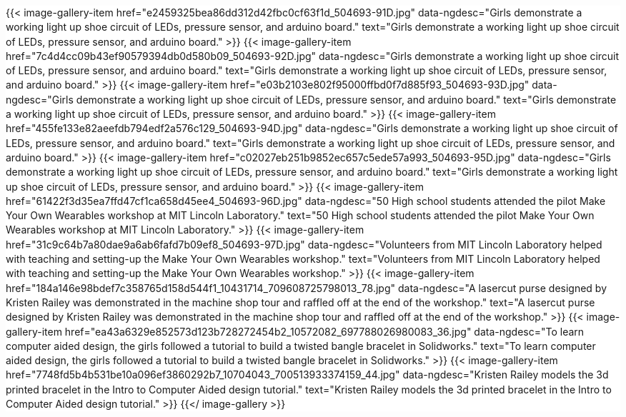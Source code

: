 {{< image-gallery-item href="e2459325bea86dd312d42fbc0cf63f1d_504693-91D.jpg" data-ngdesc="Girls demonstrate a working light up shoe circuit of LEDs, pressure sensor, and arduino board." text="Girls demonstrate a working light up shoe circuit of LEDs, pressure sensor, and arduino board." >}}
{{< image-gallery-item href="7c4d4cc09b43ef90579394db0d580b09_504693-92D.jpg" data-ngdesc="Girls demonstrate a working light up shoe circuit of LEDs, pressure sensor, and arduino board." text="Girls demonstrate a working light up shoe circuit of LEDs, pressure sensor, and arduino board." >}}
{{< image-gallery-item href="e03b2103e802f95000ffbd0f7d885f93_504693-93D.jpg" data-ngdesc="Girls demonstrate a working light up shoe circuit of LEDs, pressure sensor, and arduino board." text="Girls demonstrate a working light up shoe circuit of LEDs, pressure sensor, and arduino board." >}}
{{< image-gallery-item href="455fe133e82aeefdb794edf2a576c129_504693-94D.jpg" data-ngdesc="Girls demonstrate a working light up shoe circuit of LEDs, pressure sensor, and arduino board." text="Girls demonstrate a working light up shoe circuit of LEDs, pressure sensor, and arduino board." >}}
{{< image-gallery-item href="c02027eb251b9852ec657c5ede57a993_504693-95D.jpg" data-ngdesc="Girls demonstrate a working light up shoe circuit of LEDs, pressure sensor, and arduino board." text="Girls demonstrate a working light up shoe circuit of LEDs, pressure sensor, and arduino board." >}}
{{< image-gallery-item href="61422f3d35ea7ffd47cf1ca658d45ee4_504693-96D.jpg" data-ngdesc="50 High school students attended the pilot Make Your Own Wearables workshop at MIT Lincoln Laboratory." text="50 High school students attended the pilot Make Your Own Wearables workshop at MIT Lincoln Laboratory." >}}
{{< image-gallery-item href="31c9c64b7a80dae9a6ab6fafd7b09ef8_504693-97D.jpg" data-ngdesc="Volunteers from MIT Lincoln Laboratory helped with teaching and setting-up the Make Your Own Wearables workshop." text="Volunteers from MIT Lincoln Laboratory helped with teaching and setting-up the Make Your Own Wearables workshop." >}}
{{< image-gallery-item href="184a146e98bdef7c358765d158d544f1_10431714_709608725798013_78.jpg" data-ngdesc="A lasercut purse designed by Kristen Railey was demonstrated in the machine shop tour and raffled off at the end of the workshop." text="A lasercut purse designed by Kristen Railey was demonstrated in the machine shop tour and raffled off at the end of the workshop." >}}
{{< image-gallery-item href="ea43a6329e852573d123b728272454b2_10572082_697788026980083_36.jpg" data-ngdesc="To learn computer aided design, the girls followed a tutorial to build a twisted bangle bracelet in Solidworks." text="To learn computer aided design, the girls followed a tutorial to build a twisted bangle bracelet in Solidworks." >}}
{{< image-gallery-item href="7748fd5b4b531be10a096ef3860292b7_10704043_700513933374159_44.jpg" data-ngdesc="Kristen Railey models the 3d printed bracelet in the Intro to Computer Aided design tutorial." text="Kristen Railey models the 3d printed bracelet in the Intro to Computer Aided design tutorial." >}}
{{</ image-gallery >}}